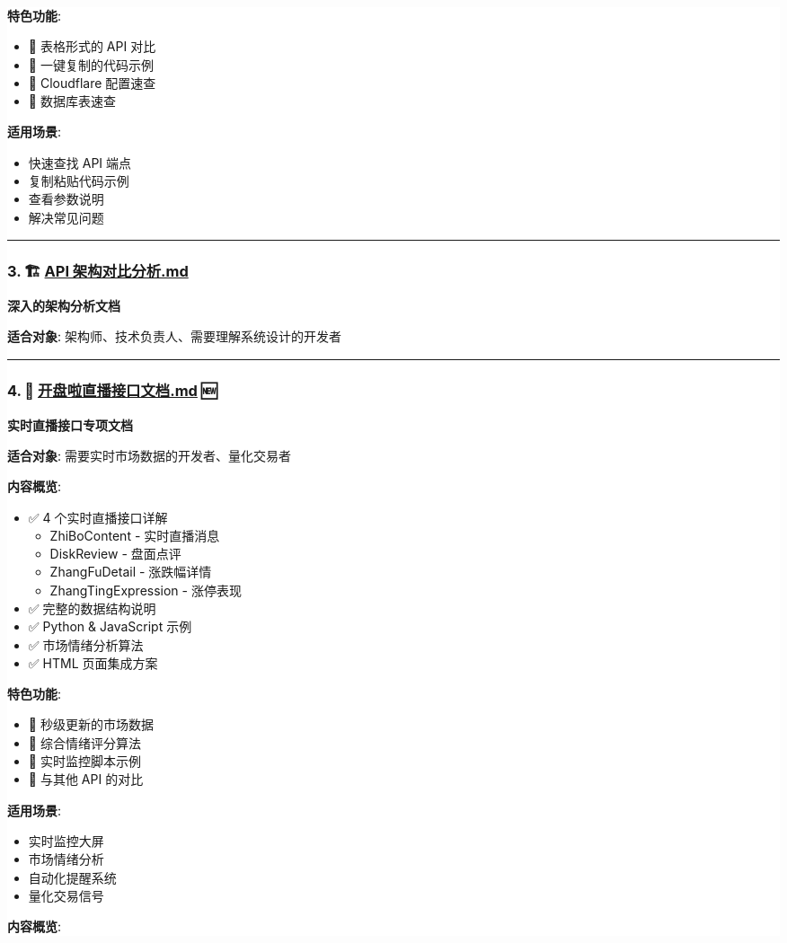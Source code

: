 **特色功能**:

- 🎯 表格形式的 API 对比
- 🎯 一键复制的代码示例
- 🎯 Cloudflare 配置速查
- 🎯 数据库表速查

**适用场景**:

- 快速查找 API 端点
- 复制粘贴代码示例
- 查看参数说明
- 解决常见问题

---

### 3. 🏗️ [API 架构对比分析.md](./API架构对比分析.md)

**深入的架构分析文档**

**适合对象**: 架构师、技术负责人、需要理解系统设计的开发者

---

### 4. 📡 [开盘啦直播接口文档.md](./开盘啦直播接口文档.md) 🆕

**实时直播接口专项文档**

**适合对象**: 需要实时市场数据的开发者、量化交易者

**内容概览**:

- ✅ 4 个实时直播接口详解
  - ZhiBoContent - 实时直播消息
  - DiskReview - 盘面点评
  - ZhangFuDetail - 涨跌幅详情
  - ZhangTingExpression - 涨停表现
- ✅ 完整的数据结构说明
- ✅ Python & JavaScript 示例
- ✅ 市场情绪分析算法
- ✅ HTML 页面集成方案

**特色功能**:

- 🎯 秒级更新的市场数据
- 🎯 综合情绪评分算法
- 🎯 实时监控脚本示例
- 🎯 与其他 API 的对比

**适用场景**:

- 实时监控大屏
- 市场情绪分析
- 自动化提醒系统
- 量化交易信号

**内容概览**:
